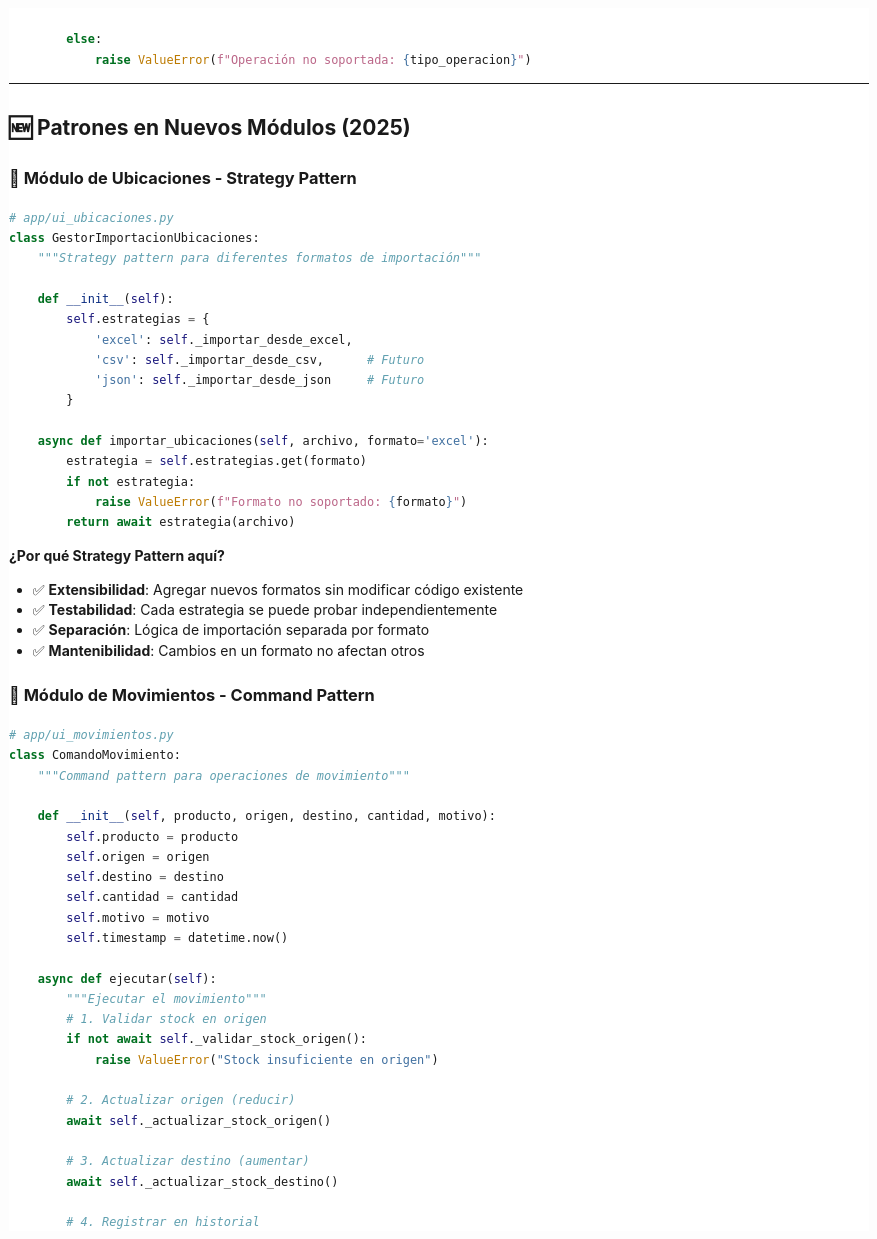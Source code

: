```python
        
        else:
            raise ValueError(f"Operación no soportada: {tipo_operacion}")
```

---

## 🆕 Patrones en Nuevos Módulos (2025)

### 📍 **Módulo de Ubicaciones - Strategy Pattern**

```python
# app/ui_ubicaciones.py
class GestorImportacionUbicaciones:
    """Strategy pattern para diferentes formatos de importación"""
    
    def __init__(self):
        self.estrategias = {
            'excel': self._importar_desde_excel,
            'csv': self._importar_desde_csv,      # Futuro
            'json': self._importar_desde_json     # Futuro
        }
    
    async def importar_ubicaciones(self, archivo, formato='excel'):
        estrategia = self.estrategias.get(formato)
        if not estrategia:
            raise ValueError(f"Formato no soportado: {formato}")
        return await estrategia(archivo)
```

**¿Por qué Strategy Pattern aquí?**
- ✅ **Extensibilidad**: Agregar nuevos formatos sin modificar código existente
- ✅ **Testabilidad**: Cada estrategia se puede probar independientemente
- ✅ **Separación**: Lógica de importación separada por formato
- ✅ **Mantenibilidad**: Cambios en un formato no afectan otros

### 🔄 **Módulo de Movimientos - Command Pattern**

```python
# app/ui_movimientos.py
class ComandoMovimiento:
    """Command pattern para operaciones de movimiento"""
    
    def __init__(self, producto, origen, destino, cantidad, motivo):
        self.producto = producto
        self.origen = origen
        self.destino = destino
        self.cantidad = cantidad
        self.motivo = motivo
        self.timestamp = datetime.now()
    
    async def ejecutar(self):
        """Ejecutar el movimiento"""
        # 1. Validar stock en origen
        if not await self._validar_stock_origen():
            raise ValueError("Stock insuficiente en origen")
        
        # 2. Actualizar origen (reducir)
        await self._actualizar_stock_origen()
        
        # 3. Actualizar destino (aumentar)
        await self._actualizar_stock_destino()
        
        # 4. Registrar en historial
```